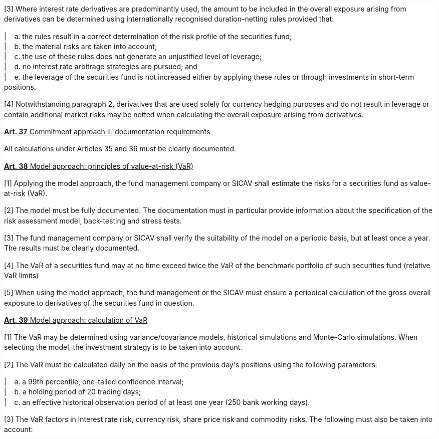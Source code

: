 [3] Where interest rate derivatives are predominantly used, the amount to be included in the overall exposure arising from derivatives can be determined using internationally recognised duration-netting rules provided that:


|    a. the rules result in a correct determination of the risk profile of the securities fund;   
|    b. the material risks are taken into account;  
|    c. the use of these rules does not generate an unjustified level of leverage;  
|    d. no interest rate arbitrage strategies are pursued; and  
|    e. the leverage of the securities fund is not increased either by applying these rules or through investments in short-term positions.

[4] Notwithstanding paragraph 2, derivatives that are used solely for currency hedging purposes and do not result in leverage or contain additional market risks may be netted when calculating the overall exposure arising from derivatives.

[**Art. 37** Commitment approach II: documentation requirements](https://www.fedlex.admin.ch/eli/cc/2014/707/en#art_37) 

All calculations under Articles 35 and 36 must be clearly documented.

[**Art. 38** Model approach: principles of value-at-risk (VaR)](https://www.fedlex.admin.ch/eli/cc/2014/707/en#art_38) 

[1] Applying the model approach, the fund management company or SICAV shall estimate the risks for a securities fund as value-at-risk (VaR).

[2] The model must be fully documented. The documentation must in particular provide information about the specification of the risk assessment model, back-testing and stress tests.

[3] The fund management company or SICAV shall verify the suitability of the model on a periodic basis, but at least once a year. The results must be clearly documented.

[4] The VaR of a securities fund may at no time exceed twice the VaR of the benchmark portfolio of such securities fund (relative VaR limits)

[5] When using the model approach, the fund management or the SICAV must ensure a periodical calculation of the gross overall exposure to derivatives of the securities fund in question.

[**Art. 39** Model approach: calculation of VaR](https://www.fedlex.admin.ch/eli/cc/2014/707/en#art_39) 

[1] The VaR may be determined using variance/covariance models, historical simulations and Monte-Carlo simulations. When selecting the model, the investment strategy is to be taken into account.

[2] The VaR must be calculated daily on the basis of the previous day's positions using the following parameters:


|    a. a 99th percentile, one-tailed confidence interval;  
|    b. a holding period of 20 trading days;  
|    c. an effective historical observation period of at least one year (250 bank working days).

[3] The VaR factors in interest rate risk, currency risk, share price risk and commodity risks. The following must also be taken into account:
